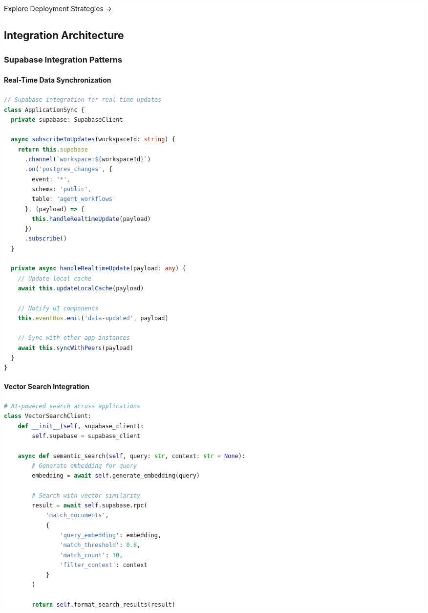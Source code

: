[Explore Deployment Strategies →](/docs/applications/deployment-strategies/)

## Integration Architecture

### Supabase Integration Patterns

#### Real-Time Data Synchronization
```typescript
// Supabase integration for real-time updates
class ApplicationSync {
  private supabase: SupabaseClient
  
  async subscribeToUpdates(workspaceId: string) {
    return this.supabase
      .channel(`workspace:${workspaceId}`)
      .on('postgres_changes', {
        event: '*',
        schema: 'public',
        table: 'agent_workflows'
      }, (payload) => {
        this.handleRealtimeUpdate(payload)
      })
      .subscribe()
  }
  
  private async handleRealtimeUpdate(payload: any) {
    // Update local cache
    await this.updateLocalCache(payload)
    
    // Notify UI components
    this.eventBus.emit('data-updated', payload)
    
    // Sync with other app instances
    await this.syncWithPeers(payload)
  }
}
```

#### Vector Search Integration
```python
# AI-powered search across applications
class VectorSearchClient:
    def __init__(self, supabase_client):
        self.supabase = supabase_client
    
    async def semantic_search(self, query: str, context: str = None):
        # Generate embedding for query
        embedding = await self.generate_embedding(query)
        
        # Search with vector similarity
        result = await self.supabase.rpc(
            'match_documents',
            {
                'query_embedding': embedding,
                'match_threshold': 0.8,
                'match_count': 10,
                'filter_context': context
            }
        )
        
        return self.format_search_results(result)
```
